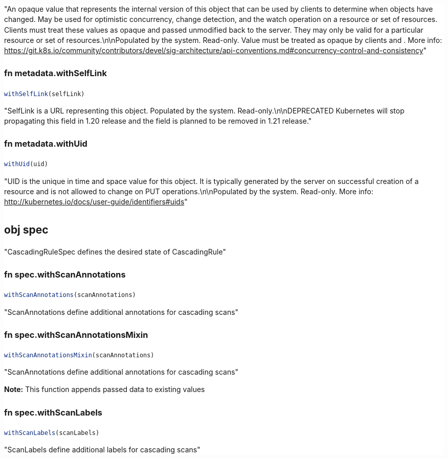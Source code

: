 "An opaque value that represents the internal version of this object that can be used by clients to determine when objects have changed. May be used for optimistic concurrency, change detection, and the watch operation on a resource or set of resources. Clients must treat these values as opaque and passed unmodified back to the server. They may only be valid for a particular resource or set of resources.\n\nPopulated by the system. Read-only. Value must be treated as opaque by clients and . More info: https://git.k8s.io/community/contributors/devel/sig-architecture/api-conventions.md#concurrency-control-and-consistency"

### fn metadata.withSelfLink

```ts
withSelfLink(selfLink)
```

"SelfLink is a URL representing this object. Populated by the system. Read-only.\n\nDEPRECATED Kubernetes will stop propagating this field in 1.20 release and the field is planned to be removed in 1.21 release."

### fn metadata.withUid

```ts
withUid(uid)
```

"UID is the unique in time and space value for this object. It is typically generated by the server on successful creation of a resource and is not allowed to change on PUT operations.\n\nPopulated by the system. Read-only. More info: http://kubernetes.io/docs/user-guide/identifiers#uids"

## obj spec

"CascadingRuleSpec defines the desired state of CascadingRule"

### fn spec.withScanAnnotations

```ts
withScanAnnotations(scanAnnotations)
```

"ScanAnnotations define additional annotations for cascading scans"

### fn spec.withScanAnnotationsMixin

```ts
withScanAnnotationsMixin(scanAnnotations)
```

"ScanAnnotations define additional annotations for cascading scans"

**Note:** This function appends passed data to existing values

### fn spec.withScanLabels

```ts
withScanLabels(scanLabels)
```

"ScanLabels define additional labels for cascading scans"
